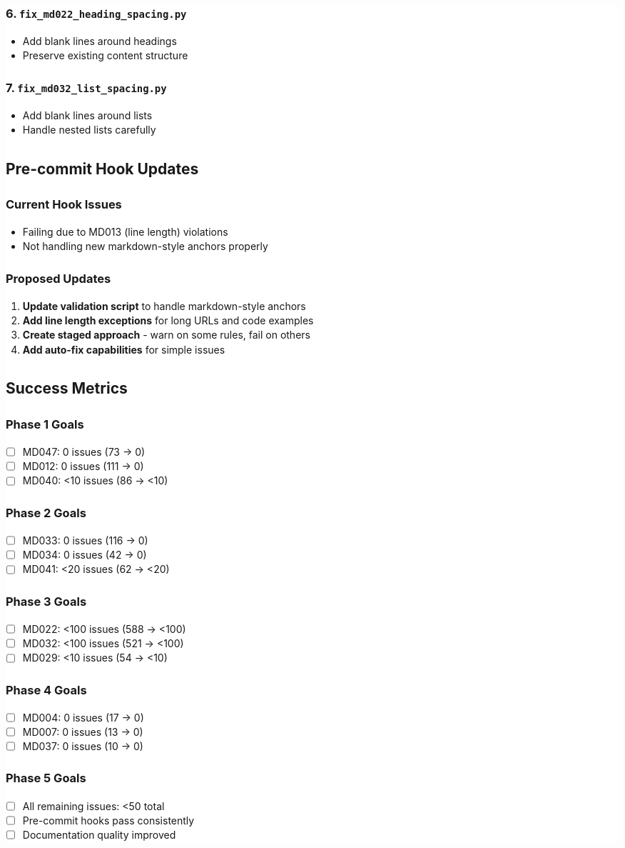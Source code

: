 ### 6. `fix_md022_heading_spacing.py`
- Add blank lines around headings
- Preserve existing content structure

### 7. `fix_md032_list_spacing.py`
- Add blank lines around lists
- Handle nested lists carefully

## Pre-commit Hook Updates

### Current Hook Issues
- Failing due to MD013 (line length) violations
- Not handling new markdown-style anchors properly

### Proposed Updates
1. **Update validation script** to handle markdown-style anchors
2. **Add line length exceptions** for long URLs and code examples
3. **Create staged approach** - warn on some rules, fail on others
4. **Add auto-fix capabilities** for simple issues

## Success Metrics

### Phase 1 Goals
- [ ] MD047: 0 issues (73 → 0)
- [ ] MD012: 0 issues (111 → 0)
- [ ] MD040: <10 issues (86 → <10)

### Phase 2 Goals
- [ ] MD033: 0 issues (116 → 0)
- [ ] MD034: 0 issues (42 → 0)
- [ ] MD041: <20 issues (62 → <20)

### Phase 3 Goals
- [ ] MD022: <100 issues (588 → <100)
- [ ] MD032: <100 issues (521 → <100)
- [ ] MD029: <10 issues (54 → <10)

### Phase 4 Goals
- [ ] MD004: 0 issues (17 → 0)
- [ ] MD007: 0 issues (13 → 0)
- [ ] MD037: 0 issues (10 → 0)

### Phase 5 Goals
- [ ] All remaining issues: <50 total
- [ ] Pre-commit hooks pass consistently
- [ ] Documentation quality improved
